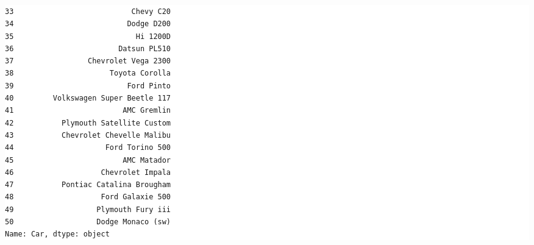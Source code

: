     33                           Chevy C20
    34                          Dodge D200
    35                            Hi 1200D
    36                        Datsun PL510
    37                 Chevrolet Vega 2300
    38                      Toyota Corolla
    39                          Ford Pinto
    40         Volkswagen Super Beetle 117
    41                         AMC Gremlin
    42           Plymouth Satellite Custom
    43           Chevrolet Chevelle Malibu
    44                     Ford Torino 500
    45                         AMC Matador
    46                    Chevrolet Impala
    47           Pontiac Catalina Brougham
    48                    Ford Galaxie 500
    49                   Plymouth Fury iii
    50                   Dodge Monaco (sw)
    Name: Car, dtype: object




```python

```
